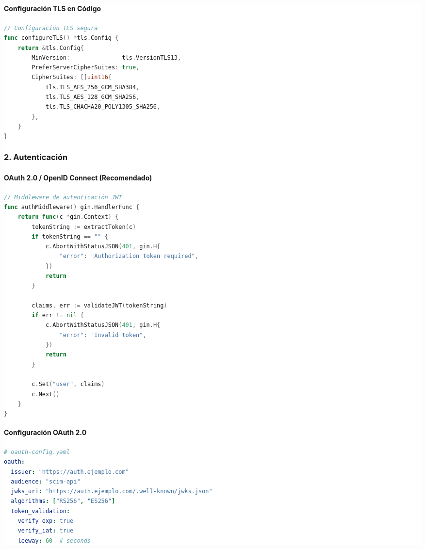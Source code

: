 #### Configuración TLS en Código
```go
// Configuración TLS segura
func configureTLS() *tls.Config {
    return &tls.Config{
        MinVersion:               tls.VersionTLS13,
        PreferServerCipherSuites: true,
        CipherSuites: []uint16{
            tls.TLS_AES_256_GCM_SHA384,
            tls.TLS_AES_128_GCM_SHA256,
            tls.TLS_CHACHA20_POLY1305_SHA256,
        },
    }
}
```

### 2. Autenticación

#### OAuth 2.0 / OpenID Connect (Recomendado)
```go
// Middleware de autenticación JWT
func authMiddleware() gin.HandlerFunc {
    return func(c *gin.Context) {
        tokenString := extractToken(c)
        if tokenString == "" {
            c.AbortWithStatusJSON(401, gin.H{
                "error": "Authorization token required",
            })
            return
        }

        claims, err := validateJWT(tokenString)
        if err != nil {
            c.AbortWithStatusJSON(401, gin.H{
                "error": "Invalid token",
            })
            return
        }

        c.Set("user", claims)
        c.Next()
    }
}
```

#### Configuración OAuth 2.0
```yaml
# oauth-config.yaml
oauth:
  issuer: "https://auth.ejemplo.com"
  audience: "scim-api"
  jwks_uri: "https://auth.ejemplo.com/.well-known/jwks.json"
  algorithms: ["RS256", "ES256"]
  token_validation:
    verify_exp: true
    verify_iat: true
    leeway: 60  # seconds
```
